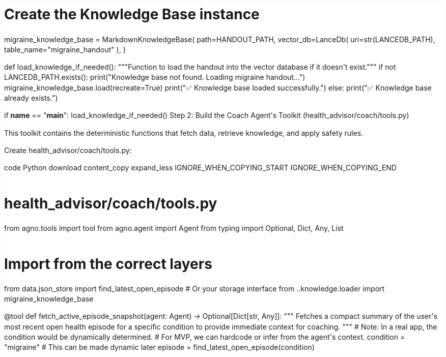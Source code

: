 # Create the Knowledge Base instance
migraine_knowledge_base = MarkdownKnowledgeBase(
    path=HANDOUT_PATH,
    vector_db=LanceDb(
        uri=str(LANCEDB_PATH),
        table_name="migraine_handout"
    ),
)

def load_knowledge_if_needed():
    """Function to load the handout into the vector database if it doesn't exist."""
    if not LANCEDB_PATH.exists():
        print("Knowledge base not found. Loading migraine handout...")
        migraine_knowledge_base.load(recreate=True)
        print("✅ Knowledge base loaded successfully.")
    else:
        print("✅ Knowledge base already exists.")

if __name__ == "__main__":
    load_knowledge_if_needed()
Step 2: Build the Coach Agent's Toolkit (health_advisor/coach/tools.py)

This toolkit contains the deterministic functions that fetch data, retrieve knowledge, and apply safety rules.

Create health_advisor/coach/tools.py:

code
Python
download
content_copy
expand_less
IGNORE_WHEN_COPYING_START
IGNORE_WHEN_COPYING_END
# health_advisor/coach/tools.py
from agno.tools import tool
from agno.agent import Agent
from typing import Optional, Dict, Any, List

# Import from the correct layers
from data.json_store import find_latest_open_episode # Or your storage interface
from ..knowledge.loader import migraine_knowledge_base

@tool
def fetch_active_episode_snapshot(agent: Agent) -> Optional[Dict[str, Any]]:
    """
    Fetches a compact summary of the user's most recent open health episode
    for a specific condition to provide immediate context for coaching.
    """
    # Note: In a real app, the condition would be dynamically determined.
    # For MVP, we can hardcode or infer from the agent's context.
    condition = "migraine" # This can be made dynamic later
    episode = find_latest_open_episode(condition)
    